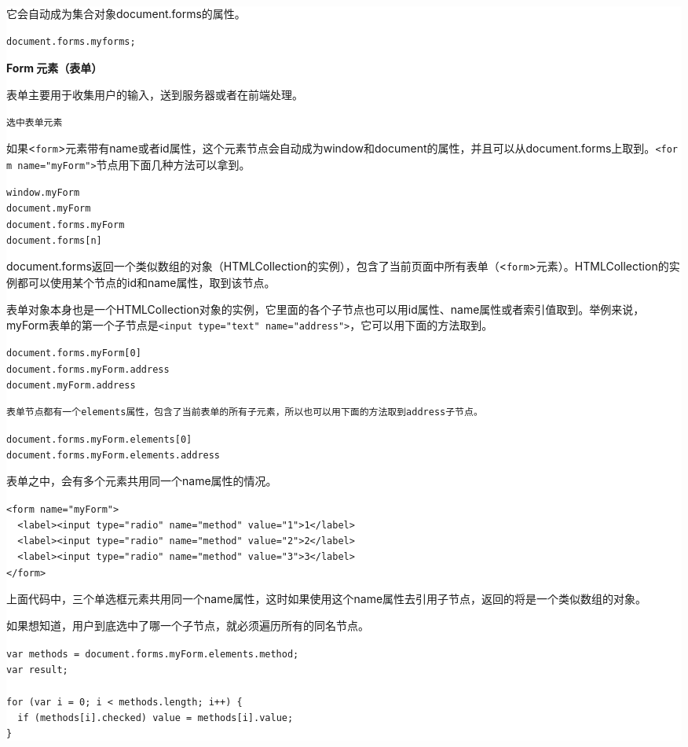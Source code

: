 它会自动成为集合对象document.forms的属性。

```
document.forms.myforms;
```

**Form 元素（表单）**

表单主要用于收集用户的输入，送到服务器或者在前端处理。

`选中表单元素`

如果<`form`>元素带有name或者id属性，这个元素节点会自动成为window和document的属性，并且可以从document.forms上取到。`<form name="myForm">`节点用下面几种方法可以拿到。

```
window.myForm
document.myForm
document.forms.myForm
document.forms[n]
```

document.forms返回一个类似数组的对象（HTMLCollection的实例），包含了当前页面中所有表单（<`form`>元素）。HTMLCollection的实例都可以使用某个节点的id和name属性，取到该节点。

表单对象本身也是一个HTMLCollection对象的实例，它里面的各个子节点也可以用id属性、name属性或者索引值取到。举例来说，myForm表单的第一个子节点是`<input type="text" name="address">`，它可以用下面的方法取到。

```
document.forms.myForm[0]
document.forms.myForm.address
document.myForm.address
```

`表单节点都有一个elements属性，包含了当前表单的所有子元素，所以也可以用下面的方法取到address子节点。`

```
document.forms.myForm.elements[0]
document.forms.myForm.elements.address
```

表单之中，会有多个元素共用同一个name属性的情况。

```
<form name="myForm">
  <label><input type="radio" name="method" value="1">1</label>
  <label><input type="radio" name="method" value="2">2</label>
  <label><input type="radio" name="method" value="3">3</label>
</form>
```

上面代码中，三个单选框元素共用同一个name属性，这时如果使用这个name属性去引用子节点，返回的将是一个类似数组的对象。

如果想知道，用户到底选中了哪一个子节点，就必须遍历所有的同名节点。

```
var methods = document.forms.myForm.elements.method;
var result;

for (var i = 0; i < methods.length; i++) {
  if (methods[i].checked) value = methods[i].value;
}
```
